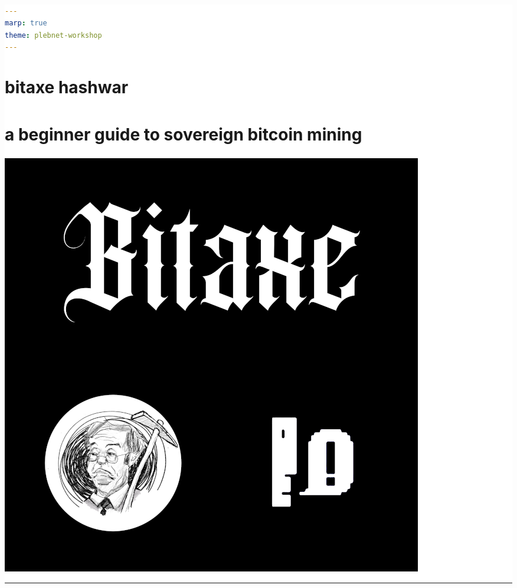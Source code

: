 ```yaml
---
marp: true
theme: plebnet-workshop
---
```


# bitaxe hashwar
# a beginner guide to sovereign bitcoin mining

![center w:500](../img/banner.png)

---
